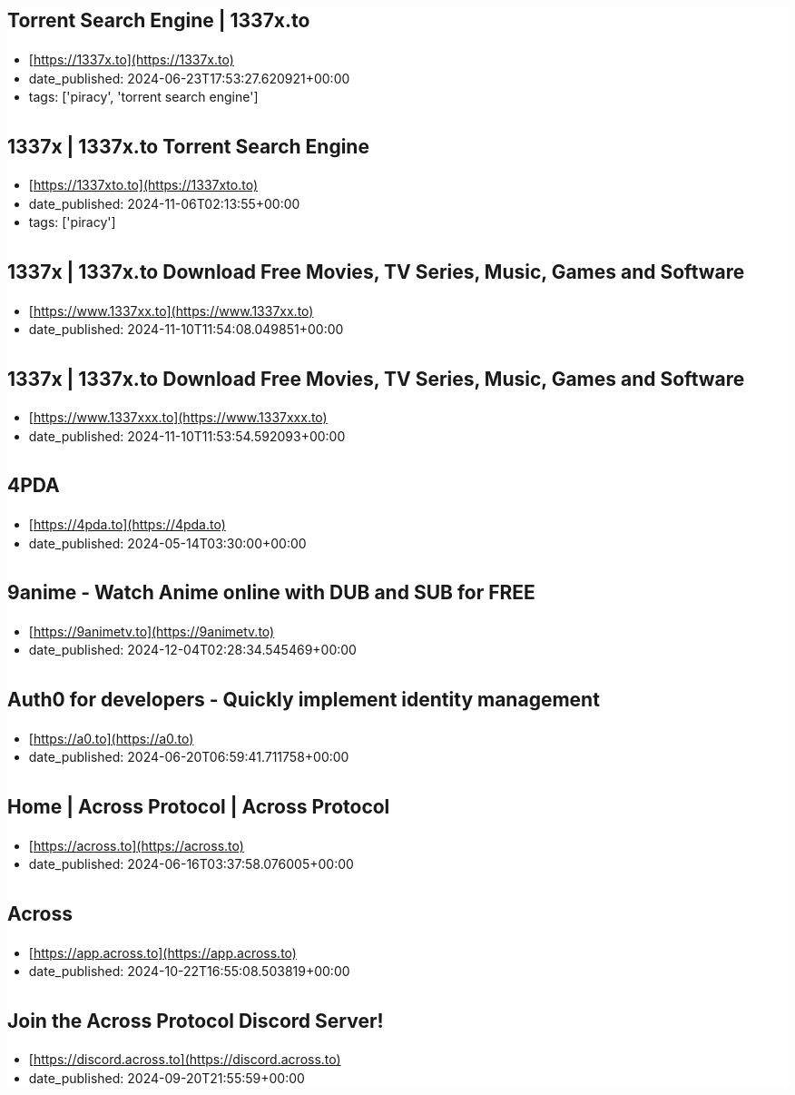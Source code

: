  ## Torrent Search Engine | 1337x.to
 - [https://1337x.to](https://1337x.to)
 - date_published: 2024-06-23T17:53:27.620921+00:00
 - tags: ['piracy', 'torrent search engine']

 ## 1337x | 1337x.to Torrent Search Engine
 - [https://1337xto.to](https://1337xto.to)
 - date_published: 2024-11-06T02:13:55+00:00
 - tags: ['piracy']

 ## 1337x | 1337x.to Download Free Movies, TV Series, Music, Games and Software
 - [https://www.1337xx.to](https://www.1337xx.to)
 - date_published: 2024-11-10T11:54:08.049851+00:00

 ## 1337x | 1337x.to Download Free Movies, TV Series, Music, Games and Software
 - [https://www.1337xxx.to](https://www.1337xxx.to)
 - date_published: 2024-11-10T11:53:54.592093+00:00

 ## 4PDA
 - [https://4pda.to](https://4pda.to)
 - date_published: 2024-05-14T03:30:00+00:00

 ## 9anime - Watch Anime online with DUB and SUB for FREE
 - [https://9animetv.to](https://9animetv.to)
 - date_published: 2024-12-04T02:28:34.545469+00:00

 ## Auth0 for developers - Quickly implement identity management
 - [https://a0.to](https://a0.to)
 - date_published: 2024-06-20T06:59:41.711758+00:00

 ## Home | Across Protocol | Across Protocol
 - [https://across.to](https://across.to)
 - date_published: 2024-06-16T03:37:58.076005+00:00

 ## Across
 - [https://app.across.to](https://app.across.to)
 - date_published: 2024-10-22T16:55:08.503819+00:00

 ## Join the Across Protocol Discord Server!
 - [https://discord.across.to](https://discord.across.to)
 - date_published: 2024-09-20T21:55:59+00:00

